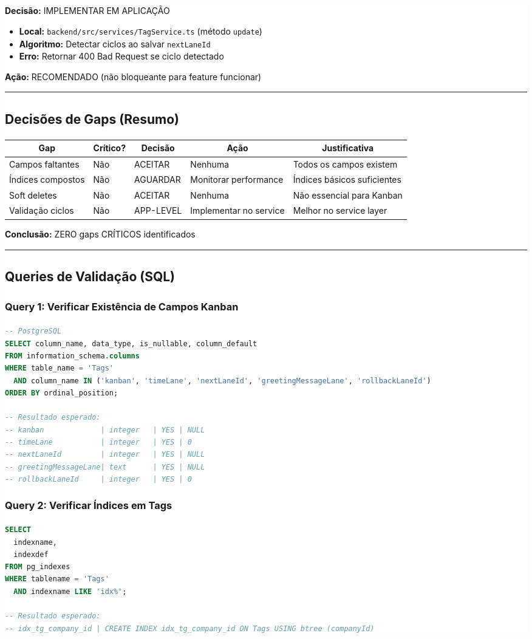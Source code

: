 **Decisão:** IMPLEMENTAR EM APLICAÇÃO
- **Local:** `backend/src/services/TagService.ts` (método `update`)
- **Algoritmo:** Detectar ciclos ao salvar `nextLaneId`
- **Erro:** Retornar 400 Bad Request se ciclo detectado

**Ação:** RECOMENDADO (não bloqueante para feature funcionar)

---

## Decisões de Gaps (Resumo)

| Gap | Crítico? | Decisão | Ação | Justificativa |
|-----|----------|---------|------|---------------|
| Campos faltantes | Não | ACEITAR | Nenhuma | Todos os campos existem |
| Índices compostos | Não | AGUARDAR | Monitorar performance | Índices básicos suficientes |
| Soft deletes | Não | ACEITAR | Nenhuma | Não essencial para Kanban |
| Validação ciclos | Não | APP-LEVEL | Implementar no service | Melhor no service layer |

**Conclusão:** ZERO gaps CRÍTICOS identificados

---

## Queries de Validação (SQL)

### Query 1: Verificar Existência de Campos Kanban

```sql
-- PostgreSQL
SELECT column_name, data_type, is_nullable, column_default
FROM information_schema.columns
WHERE table_name = 'Tags'
  AND column_name IN ('kanban', 'timeLane', 'nextLaneId', 'greetingMessageLane', 'rollbackLaneId')
ORDER BY ordinal_position;

-- Resultado esperado:
-- kanban             | integer   | YES | NULL
-- timeLane           | integer   | YES | 0
-- nextLaneId         | integer   | YES | NULL
-- greetingMessageLane| text      | YES | NULL
-- rollbackLaneId     | integer   | YES | 0
```

### Query 2: Verificar Índices em Tags

```sql
SELECT
  indexname,
  indexdef
FROM pg_indexes
WHERE tablename = 'Tags'
  AND indexname LIKE 'idx%';

-- Resultado esperado:
-- idx_tg_company_id | CREATE INDEX idx_tg_company_id ON Tags USING btree (companyId)
```
